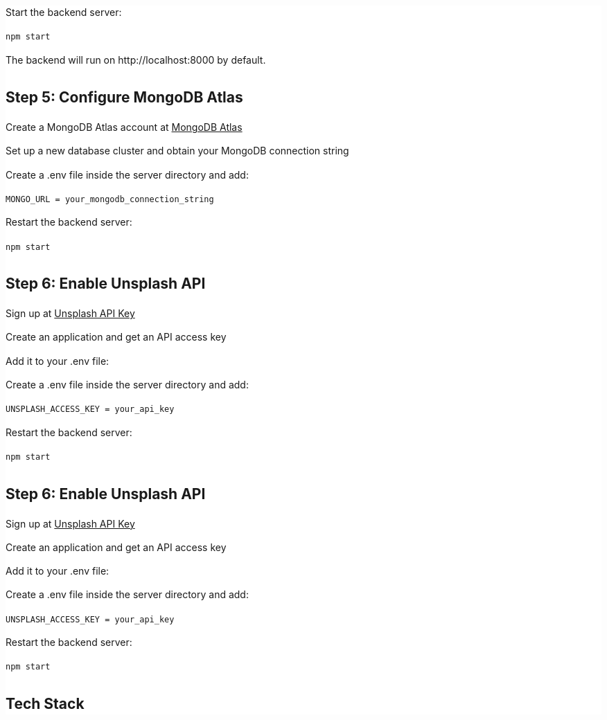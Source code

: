 Start the backend server:

```bash
npm start
```

The backend will run on http://localhost:8000 by default.

## Step 5: Configure MongoDB Atlas

Create a MongoDB Atlas account at [MongoDB Atlas](https://www.mongodb.com/atlas) 

Set up a new database cluster and obtain your MongoDB connection string

Create a .env file inside the server directory and add:

```bash
MONGO_URL = your_mongodb_connection_string
```
Restart the backend server:

```bash
npm start
```

## Step 6: Enable Unsplash API 

Sign up at [Unsplash API Key](https://unsplash.com/developers)

Create an application and get an API access key

Add it to your .env file:

Create a .env file inside the server directory and add:

```bash
UNSPLASH_ACCESS_KEY = your_api_key
```
Restart the backend server:

```bash
npm start
```

## Step 6: Enable Unsplash API 

Sign up at [Unsplash API Key](https://unsplash.com/developers)

Create an application and get an API access key

Add it to your .env file:

Create a .env file inside the server directory and add:

```bash
UNSPLASH_ACCESS_KEY = your_api_key
```
Restart the backend server:

```bash
npm start
```
## Tech Stack  
